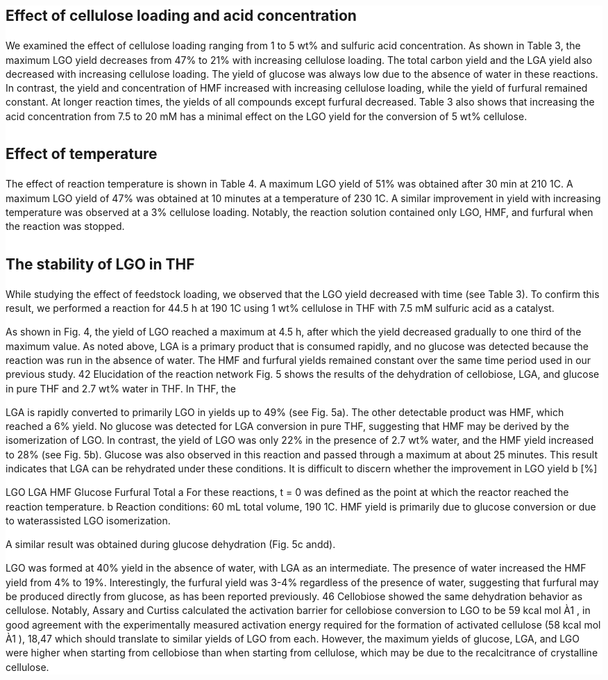 ## Effect of cellulose loading and acid concentration

We examined the effect of cellulose loading ranging from 1 to 5 wt% and sulfuric acid concentration. As shown in Table 3, the maximum LGO yield decreases from 47% to 21% with increasing cellulose loading. The total carbon yield and the LGA yield also decreased with increasing cellulose loading. The yield of glucose was always low due to the absence of water in these reactions. In contrast, the yield and concentration of HMF increased with increasing cellulose loading, while the yield of furfural remained constant. At longer reaction times, the yields of all compounds except furfural decreased. Table 3 also shows that increasing the acid concentration from 7.5 to 20 mM has a minimal effect on the LGO yield for the conversion of 5 wt% cellulose.

## Effect of temperature

The effect of reaction temperature is shown in Table 4. A maximum LGO yield of 51% was obtained after 30 min at 210 1C. A maximum LGO yield of 47% was obtained at 10 minutes at a temperature of 230 1C. A similar improvement in yield with increasing temperature was observed at a 3% cellulose loading. Notably, the reaction solution contained only LGO, HMF, and furfural when the reaction was stopped.

## The stability of LGO in THF

While studying the effect of feedstock loading, we observed that the LGO yield decreased with time (see Table 3). To confirm this result, we performed a reaction for 44.5 h at 190 1C using 1 wt% cellulose in THF with 7.5 mM sulfuric acid as a catalyst.

As shown in Fig. 4, the yield of LGO reached a maximum at 4.5 h, after which the yield decreased gradually to one third of the maximum value. As noted above, LGA is a primary product that is consumed rapidly, and no glucose was detected because the reaction was run in the absence of water. The HMF and furfural yields remained constant over the same time period used in our previous study. 42 Elucidation of the reaction network Fig. 5 shows the results of the dehydration of cellobiose, LGA, and glucose in pure THF and 2.7 wt% water in THF. In THF, the

LGA is rapidly converted to primarily LGO in yields up to 49% (see Fig. 5a). The other detectable product was HMF, which reached a 6% yield. No glucose was detected for LGA conversion in pure THF, suggesting that HMF may be derived by the isomerization of LGO. In contrast, the yield of LGO was only 22% in the presence of 2.7 wt% water, and the HMF yield increased to 28% (see Fig. 5b). Glucose was also observed in this reaction and passed through a maximum at about 25 minutes. This result indicates that LGA can be rehydrated under these conditions. It is difficult to discern whether the improvement in LGO yield b [%]

LGO LGA HMF Glucose Furfural Total a For these reactions, t = 0 was defined as the point at which the reactor reached the reaction temperature. b Reaction conditions: 60 mL total volume, 190 1C. HMF yield is primarily due to glucose conversion or due to waterassisted LGO isomerization.

A similar result was obtained during glucose dehydration (Fig. 5c andd).

LGO was formed at 40% yield in the absence of water, with LGA as an intermediate. The presence of water increased the HMF yield from 4% to 19%. Interestingly, the furfural yield was 3-4% regardless of the presence of water, suggesting that furfural may be produced directly from glucose, as has been reported previously. 46 Cellobiose showed the same dehydration behavior as cellulose. Notably, Assary and Curtiss calculated the activation barrier for cellobiose conversion to LGO to be 59 kcal mol À1 , in good agreement with the experimentally measured activation energy required for the formation of activated cellulose (58 kcal mol À1 ), 18,47 which should translate to similar yields of LGO from each. However, the maximum yields of glucose, LGA, and LGO were higher when starting from cellobiose than when starting from cellulose, which may be due to the recalcitrance of crystalline cellulose.
